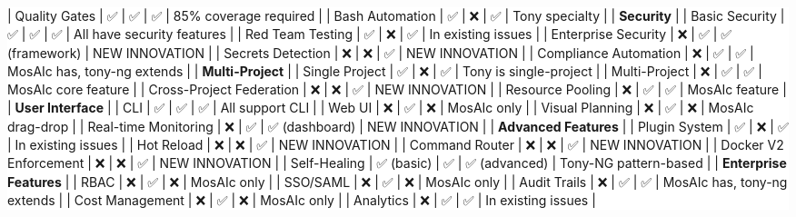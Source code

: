 | Quality Gates | ✅ | ✅ | ✅ | 85% coverage required |
| Bash Automation | ✅ | ❌ | ✅ | Tony specialty |
| **Security** |
| Basic Security | ✅ | ✅ | ✅ | All have security features |
| Red Team Testing | ✅ | ❌ | ✅ | In existing issues |
| Enterprise Security | ❌ | ✅ | ✅ (framework) | NEW INNOVATION |
| Secrets Detection | ❌ | ❌ | ✅ | NEW INNOVATION |
| Compliance Automation | ❌ | ✅ | ✅ | MosAIc has, tony-ng extends |
| **Multi-Project** |
| Single Project | ✅ | ❌ | ✅ | Tony is single-project |
| Multi-Project | ❌ | ✅ | ✅ | MosAIc core feature |
| Cross-Project Federation | ❌ | ❌ | ✅ | NEW INNOVATION |
| Resource Pooling | ❌ | ✅ | ✅ | MosAIc feature |
| **User Interface** |
| CLI | ✅ | ✅ | ✅ | All support CLI |
| Web UI | ❌ | ✅ | ❌ | MosAIc only |
| Visual Planning | ❌ | ✅ | ❌ | MosAIc drag-drop |
| Real-time Monitoring | ❌ | ✅ | ✅ (dashboard) | NEW INNOVATION |
| **Advanced Features** |
| Plugin System | ✅ | ❌ | ✅ | In existing issues |
| Hot Reload | ❌ | ❌ | ✅ | NEW INNOVATION |
| Command Router | ❌ | ❌ | ✅ | NEW INNOVATION |
| Docker V2 Enforcement | ❌ | ❌ | ✅ | NEW INNOVATION |
| Self-Healing | ✅ (basic) | ✅ | ✅ (advanced) | Tony-NG pattern-based |
| **Enterprise Features** |
| RBAC | ❌ | ✅ | ❌ | MosAIc only |
| SSO/SAML | ❌ | ✅ | ❌ | MosAIc only |
| Audit Trails | ❌ | ✅ | ✅ | MosAIc has, tony-ng extends |
| Cost Management | ❌ | ✅ | ❌ | MosAIc only |
| Analytics | ❌ | ✅ | ✅ | In existing issues |
